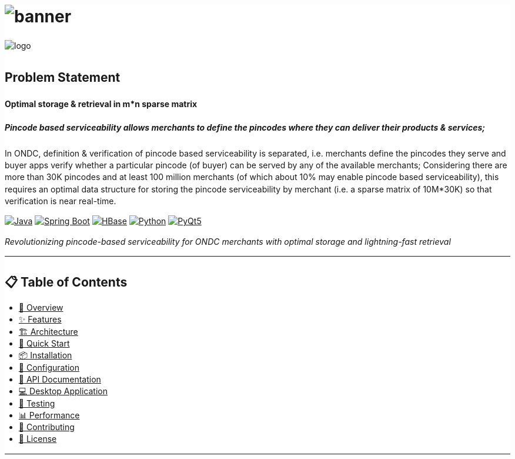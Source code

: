 # ![banner](https://i.ibb.co/TBj25LH/Frame-1.png)

![logo](https://hack2skill.com/ondc/hero.png)



## Problem Statement

#### Optimal storage & retrieval in m*n sparse matrix 
##### Pincode based serviceability allows merchants to define the pincodes where they can deliver their products & services;
In ONDC, definition & verification of pincode based serviceability is separated, i.e. merchants define the pincodes they serve and buyer apps verify whether a particular pincode (of buyer) can be served by any of the available merchants;
Considering there are more than 30K pincodes and at least 100 million merchants (of which about 10% may enable pincode based serviceability), this requires an optimal data structure for storing the pincode serviceability by merchant (i.e. a sparse matrix of 10M*30K) so that verification is near real-time.


[![Java](https://img.shields.io/badge/Java-ED8B00?style=for-the-badge&logo=openjdk&logoColor=white)](https://www.oracle.com/java/)
[![Spring Boot](https://img.shields.io/badge/Spring_Boot-6DB33F?style=for-the-badge&logo=spring-boot&logoColor=white)](https://spring.io/projects/spring-boot)
[![HBase](https://img.shields.io/badge/Apache_HBase-FF6B6B?style=for-the-badge&logo=apache&logoColor=white)](https://hbase.apache.org/)
[![Python](https://img.shields.io/badge/Python-3776AB?style=for-the-badge&logo=python&logoColor=white)](https://www.python.org/)
[![PyQt5](https://img.shields.io/badge/PyQt5-41CD52?style=for-the-badge&logo=qt&logoColor=white)](https://riverbankcomputing.com/software/pyqt/)

*Revolutionizing pincode-based serviceability for ONDC merchants with optimal storage and lightning-fast retrieval*

---

## 📋 Table of Contents

- [🎯 Overview](#-overview)
- [✨ Features](#-features)
- [🏗️ Architecture](#️-architecture)
- [🚀 Quick Start](#-quick-start)
- [📦 Installation](#-installation)
- [🔧 Configuration](#-configuration)
- [🔌 API Documentation](#-api-documentation)
- [💻 Desktop Application](#-desktop-application)
- [🧪 Testing](#-testing)
- [📊 Performance](#-performance)
- [🤝 Contributing](#-contributing)
- [📄 License](#-license)

---